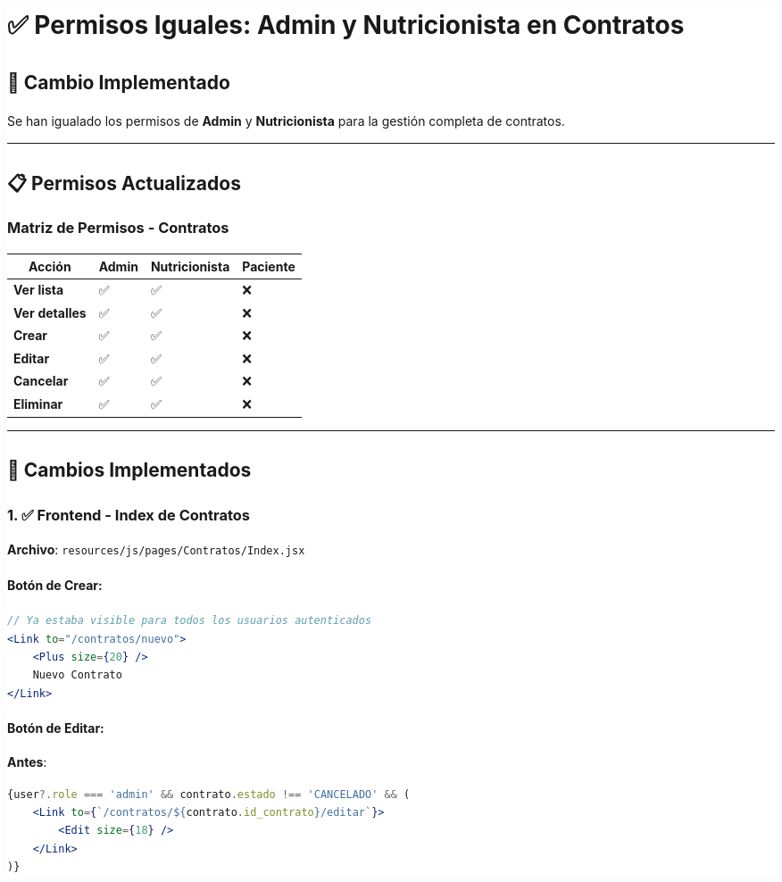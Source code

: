 # ✅ Permisos Iguales: Admin y Nutricionista en Contratos

## 🎯 Cambio Implementado

Se han igualado los permisos de **Admin** y **Nutricionista** para la gestión completa de contratos.

---

## 📋 Permisos Actualizados

### Matriz de Permisos - Contratos

| Acción | Admin | Nutricionista | Paciente |
|--------|-------|---------------|----------|
| **Ver lista** | ✅ | ✅ | ❌ |
| **Ver detalles** | ✅ | ✅ | ❌ |
| **Crear** | ✅ | ✅ | ❌ |
| **Editar** | ✅ | ✅ | ❌ |
| **Cancelar** | ✅ | ✅ | ❌ |
| **Eliminar** | ✅ | ✅ | ❌ |

---

## 🔧 Cambios Implementados

### 1. ✅ Frontend - Index de Contratos

**Archivo**: `resources/js/pages/Contratos/Index.jsx`

#### Botón de Crear:
```jsx
// Ya estaba visible para todos los usuarios autenticados
<Link to="/contratos/nuevo">
    <Plus size={20} />
    Nuevo Contrato
</Link>
```

#### Botón de Editar:
**Antes**:
```jsx
{user?.role === 'admin' && contrato.estado !== 'CANCELADO' && (
    <Link to={`/contratos/${contrato.id_contrato}/editar`}>
        <Edit size={18} />
    </Link>
)}
```
